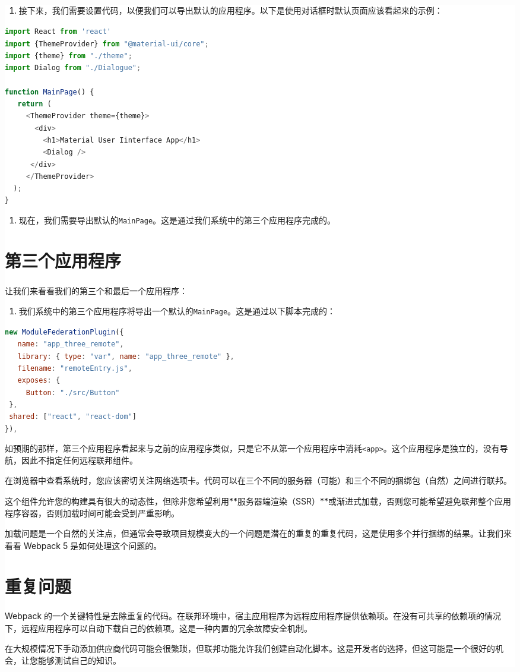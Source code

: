 1.  接下来，我们需要设置代码，以便我们可以导出默认的应用程序。以下是使用对话框时默认页面应该看起来的示例：

```js
import React from 'react'
import {ThemeProvider} from "@material-ui/core";
import {theme} from "./theme";
import Dialog from "./Dialogue";

function MainPage() {
   return (
     <ThemeProvider theme={theme}>
       <div>
         <h1>Material User Iinterface App</h1>
         <Dialog />
      </div>
     </ThemeProvider>
  );
}
```

1.  现在，我们需要导出默认的`MainPage`。这是通过我们系统中的第三个应用程序完成的。

# 第三个应用程序

让我们来看看我们的第三个和最后一个应用程序：

1.  我们系统中的第三个应用程序将导出一个默认的`MainPage`。这是通过以下脚本完成的：

```js
new ModuleFederationPlugin({
   name: "app_three_remote",
   library: { type: "var", name: "app_three_remote" },
   filename: "remoteEntry.js",
   exposes: {
     Button: "./src/Button"
 },
 shared: ["react", "react-dom"]
}),
```

如预期的那样，第三个应用程序看起来与之前的应用程序类似，只是它不从第一个应用程序中消耗`<app>`。这个应用程序是独立的，没有导航，因此不指定任何远程联邦组件。

在浏览器中查看系统时，您应该密切关注网络选项卡。代码可以在三个不同的服务器（可能）和三个不同的捆绑包（自然）之间进行联邦。

这个组件允许您的构建具有很大的动态性，但除非您希望利用**服务器端渲染（SSR）**或渐进式加载，否则您可能希望避免联邦整个应用程序容器，否则加载时间可能会受到严重影响。

加载问题是一个自然的关注点，但通常会导致项目规模变大的一个问题是潜在的重复的重复代码，这是使用多个并行捆绑的结果。让我们来看看 Webpack 5 是如何处理这个问题的。

# 重复问题

Webpack 的一个关键特性是去除重复的代码。在联邦环境中，宿主应用程序为远程应用程序提供依赖项。在没有可共享的依赖项的情况下，远程应用程序可以自动下载自己的依赖项。这是一种内置的冗余故障安全机制。

在大规模情况下手动添加供应商代码可能会很繁琐，但联邦功能允许我们创建自动化脚本。这是开发者的选择，但这可能是一个很好的机会，让您能够测试自己的知识。
